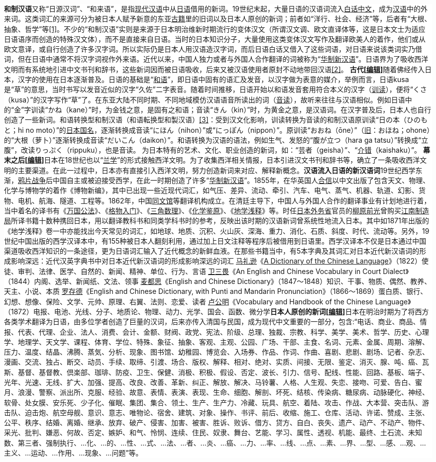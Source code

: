 <strong>和制汉语</strong>又称“日源汉词”、“和来语”，是指[现代汉语](https://zh.wikipedia.org/wiki/%E7%8F%BE%E4%BB%A3%E6%BC%A2%E8%AA%9E)中从[日语](https://zh.wikipedia.org/wiki/%E6%97%A5%E8%AA%9E)借用的新词。19世纪末起，大量日语的汉语词流入[白话中文](https://zh.wikipedia.org/w/index.php?title=%E7%99%BD%E8%A9%B1%E4%B8%AD%E6%96%87&amp;action=edit&amp;redlink=1)，成为[汉语](https://zh.wikipedia.org/wiki/%E6%BC%A2%E8%AA%9E)中的外来词。这类词汇的来源可分为被日本人赋予新意的东亚[古籍](https://zh.wikipedia.org/wiki/%E5%8F%A4%E7%B1%8D)里的旧词以及日本人原创的新词；前者如“洋行、社会、经济”等，后者有“大根、抽象、哲学”等[[1]](https://zh.wikipedia.org/zh-sg/%E5%92%8C%E8%A3%BD%E6%BC%A2%E8%AA%9E#cite_note-%E5%B4%9401-1)。不少的“和制汉语”实则是来源于日本明治维新时期流行的变体汉文（所谓汉文调、欧文直译体等，这是日本文士为适应日语语序而创造的特殊汉文体），而不是直接来自日语。当时的日本知识分子，大量使用这类变体汉文写作及翻译欧美人的着作，他们或从欧文意译，或自行创造了许多汉字词。所以实际仍是日本人用汉语造汉字词，而后日语白话又借入了这些词语，对日语来说该类词实乃借词，但在日语中通常不将汉字词视作外来语。近代以来，中国人独力或者与外国人合作翻译的词被称为“[华制新汉语](https://zh.wikipedia.org/wiki/%E8%8F%AF%E8%A3%BD%E6%96%B0%E6%BC%A2%E8%AA%9E)”。日语界为了吸收西洋文明而有系统地引进中文书刊和辞书，这些新词因而被日语吸收，后来又被汉语使用者原封不动地带回汉语[[2]](https://zh.wikipedia.org/zh-sg/%E5%92%8C%E8%A3%BD%E6%BC%A2%E8%AA%9E#cite_note-chan2007-2)。
<strong>古代[[编辑](https://zh.wikipedia.org/w/index.php?title=%E5%92%8C%E8%A3%BD%E6%BC%A2%E8%AA%9E&amp;action=edit&amp;section=2)]</strong>随着佛经传入日本，汉字的使用在日本逐渐普及。日语的基础是“[和语](https://zh.wikipedia.org/wiki/%E5%92%8C%E8%AA%9E)”，即日语中固有的语汇及发音，以汉字做为表意的媒介，举例而言，日语kusa是“草”的意思，当时书写以发音近似的汉字“久佐”二字表音。随着时间推移，日语开始以和语发音套用符合本义的汉字（[训读](https://zh.wikipedia.org/wiki/%E8%A8%93%E8%AE%80)），便将“くさ（kusa）”的汉字写作“草”了。在东亚大陆不同时期、不同地域模仿汉语语音所读出的词（[音读](https://zh.wikipedia.org/wiki/%E9%9F%B3%E8%AF%BB)），故听来往往与汉语相似。例如日语中的“金”字训读“かね（kane）”时，为金钱之意，是固有之和语；音读“きん（kin）”时，为黄金之意，是汉语词。在汉字普及后，日本人也自行创造了一些新词。和语转换型和制汉语（和语転换型和製汉语）[[3]](https://zh.wikipedia.org/zh-sg/%E5%92%8C%E8%A3%BD%E6%BC%A2%E8%AA%9E#cite_note-%E6%BC%A2%E5%AD%97%E3%81%A8%E6%97%A5%E6%9C%AC%E4%BA%BA-3)：受到汉文化影响，训读转换为音读的和制汉语原训读“日の本（ひのもと；hi no moto）”的[日本国名](https://zh.wikipedia.org/wiki/%E6%97%A5%E6%9C%AC%E5%9C%8B%E5%90%8D)，逐渐转换成音读“にほん（nihon）”或“にっぽん（nippon）”。原训读“おおね（ōne）”（[旧](https://zh.wikipedia.org/wiki/%E6%AD%B7%E5%8F%B2%E5%81%87%E5%90%8D%E9%81%A3)：おほね；ohone）的“大根（萝卜）”逐渐转换成音读“だいこん（daikon）”。和语转换为汉语的语法，例如生气、发怒的“腹が立つ（hara ga tatsu）”转换成“立腹”，改读りっぷく（rippuku），也是音读。
为日本特有的艺术、文化、职业创造的新词，如：“芸者（geisha）”、“[介错](https://zh.wikipedia.org/wiki/%E4%BB%8B%E9%8C%AF)（kaishaku）”。
<strong>幕末之后[[编辑](https://zh.wikipedia.org/w/index.php?title=%E5%92%8C%E8%A3%BD%E6%BC%A2%E8%AA%9E&amp;action=edit&amp;section=3)]</strong>日本在18世纪也以“[兰学](https://zh.wikipedia.org/wiki/%E8%98%AD%E5%AD%B8)”的形式接触西洋文明。为了收集西洋相关情报，日本引进汉文书刊和辞书等，确立了一条吸收西洋文明的主要渠道。在此一过程中，日本亦有直接引入西洋文明，努力创造新词来对应、解释新概念。<strong>汉语流入日语的新汉语词</strong>19世纪西学东渐，[鸦片战争](https://zh.wikipedia.org/wiki/%E9%B4%89%E7%89%87%E6%88%B0%E7%88%AD)后中国自主或被迫接受西学，在此一时期创造了许多“[华制新汉语](https://zh.wikipedia.org/wiki/%E8%8F%AF%E8%A3%BD%E6%96%B0%E6%BC%A2%E8%AA%9E)”。1855年，在华英国人[合信](https://zh.wikipedia.org/wiki/%E5%90%88%E4%BF%A1)以中文出版了包含天文、物理、化学与博物学的着作《博物新编》，其中已出现一些近现代词汇，如气压、差异、流动、牵引、汽车、电气、蒸气、机器、轨道、幻影、货物、电机、航海、隧道、工程等。1862年，中国[同文馆](https://zh.wikipedia.org/wiki/%E5%90%8C%E6%96%87%E9%A4%A8)等翻译机构成立。在清廷主导下，中国人与外国人合作的翻译事业有计划地进行着，当中着名的译书有《[万国公法](https://zh.wikipedia.org/wiki/%E8%90%AC%E5%9C%8B%E5%85%AC%E6%B3%95)》、《[格物入门](https://zh.wikipedia.org/w/index.php?title=%E6%A0%BC%E7%89%A9%E5%85%A5%E9%96%80&amp;action=edit&amp;redlink=1)》、《[三角数理](https://zh.wikipedia.org/w/index.php?title=%E4%B8%89%E8%A7%92%E6%95%B8%E7%90%86&amp;action=edit&amp;redlink=1)》、《[化学鉴原](https://zh.wikipedia.org/wiki/%E5%8C%96%E5%AD%A6%E9%89%B4%E5%8E%9F)》、《[地学浅释](https://zh.wikipedia.org/w/index.php?title=%E5%9C%B0%E5%AD%B8%E6%B7%BA%E9%87%8B&amp;action=edit&amp;redlink=1)》等。时任[日本外务省](https://zh.wikipedia.org/wiki/%E6%97%A5%E6%9C%AC%E5%A4%96%E5%8B%99%E7%9C%81)官员的[柳原前光](https://zh.wikipedia.org/wiki/%E6%9F%B3%E5%8E%9F%E5%89%8D%E5%85%89)曾购买[江南制造局](https://zh.wikipedia.org/wiki/%E6%B1%9F%E5%8D%97%E5%88%B6%E9%80%A0%E5%B1%80)所译书籍十数种携回日本，用以翻译教科书和同类学科书时的参考，反映出该时期的汉语新词曾系统性地流入日本。其中如1871年出版的《地学浅释》卷一中亦能找出今天常见的词汇，如地球、地质、沉积、火山灰、深海、重力、消化、石质、斜度、时代、流动等。另外，19世纪中国出版的西学汉译本中，有155种被日本人翻刻利用，通过加上日文注释等程序后被借用到日语里。西学汉译本不仅是日本通过中国渠道吸收西洋知识的一条途径，更为日语词汇输入了近代概念的新鲜血液。在那些书籍当中，有5本字典及其词汇对日本近代新汉语词的形成影响深远：近代汉英字典书中对日本近代新汉语词的形成影响深远的词汇
[马礼逊](https://zh.wikipedia.org/wiki/%E9%A6%AC%E7%A6%AE%E9%81%9C)《[A Dictionary of the Chinese Language](https://zh.wikipedia.org/w/index.php?title=A_Dictionary_of_the_Chinese_Language&amp;action=edit&amp;redlink=1)》（1822）使徒、审判、法律、医学、自然的、新闻、精神、单位、行为、言语
[卫三畏](https://zh.wikipedia.org/wiki/%E5%8D%AB%E4%B8%89%E7%95%8F)《An English and Chinese Vocabulary in Court Dialect》（1844）内阁、选举、新闻纸、文法、领事
[麦都思](https://zh.wikipedia.org/wiki/%E9%BA%A5%E9%83%BD%E6%80%9D)《English and Chinese Dictionary》（1847～1848）知识、干事、物质、偶然、教养、天主、小说、本质
[罗存德](https://zh.wikipedia.org/wiki/%E7%BE%85%E5%AD%98%E5%BE%B7)《English and Chinese Dictionary, with Punti and Mandarin Pronunciation》（1866～1869）蛋白质、银行、幻想、想像、保险、文学、元帅、原理、右翼、法则、恋爱、读者
[卢公明](https://zh.wikipedia.org/wiki/%E5%8D%A2%E5%85%AC%E6%98%8E)《Vocabulary and Handbook of the Chinese Language》（1872）电报、电池、光线、分子、地质论、物理、动力、光学、国会、函数、微分学<strong>日本人原创的新词[[编辑](https://zh.wikipedia.org/w/index.php?title=%E5%92%8C%E8%A3%BD%E6%BC%A2%E8%AA%9E&amp;action=edit&amp;section=5)]</strong>日本在明治时期为了将西方各类学术翻译为日语，由多位学者创造了巨量的汉词，后来亦传入清国与民国，成为现代中文重要的一部分，包含:“电话、商业、商品、情报、代表、代理、企业、法人、消费、会计、金额、财阀、政党、宪法、阶级、总理、独裁、宗教、科学、美学、美术、哲学、历史、心理学、地理学、天文学、课程、体育、学位、特殊、象征、抽象、客观、主观、公园、广场、干部、主食、名词、元素、金属、周期、溶解、压力、温度、结晶、沸腾、蒸気、分析、现象、图书馆、幼稚园、博览会、入场券、作品、作词、作曲、喜剧、悲剧、剧场、记者、杂志、漫画、交流、独占、断交、动员、手续、取缔、引渡、场合、版权、解释、相对、绝对、实质、间接、无限、鉴定、消灭、腺、吨、癌、瓦斯、基督、基督教、倶楽部、珈琲、防疫、卫生、保健、消极、积极、假设、否定、波长、引力、信号、配线、性能、回路、基板、端子、光年、光速、无线、扩大、加强、提高、改良、改善、革新、纠正、解放、解决、马铃薯、人格、人生观、失恋、接吻、可爱、告白、蜜月、浪漫、警察、派出所、克服、经验、故意、表情、表演、表现、生命、细胞、解剖、坏死、结核、传染病、糖尿病、动脉硬化、神经、软骨、处女膜、安乐死、少子化、催眠、集团、集合、领土、生产、生产力、冷藏、玩具、航空、着陆、攻击、作战、大本营、突击队、游击队、迫击炮、航空母舰、意识、意志、唯物论、宿舍、建筑、对象、操作、书评、前后、收缩、施工、仓库、活动、许诺、赞成、主张、公平、秩序、结婚、离婚、继承、放弃、破产、侵害、加害、被害、胜诉、败诉、借方、贷方、自白、丧失、遗产、动产、不动产、物件、采光、批判、嫌恶、何故、否定、嫉妒、和气、怜悯、连续、住民、奴隶、舞台、艺能、学习、属性、透视、机能、最终、土石流、未知数、第三者、强制执行、...化、...的、...性、...式、...法、...者、...炎、...癌、...力、...率、...线、...点、...素、...界、...型、...感、...观、...主义、...运动、...作用、...现象、...问题”等。